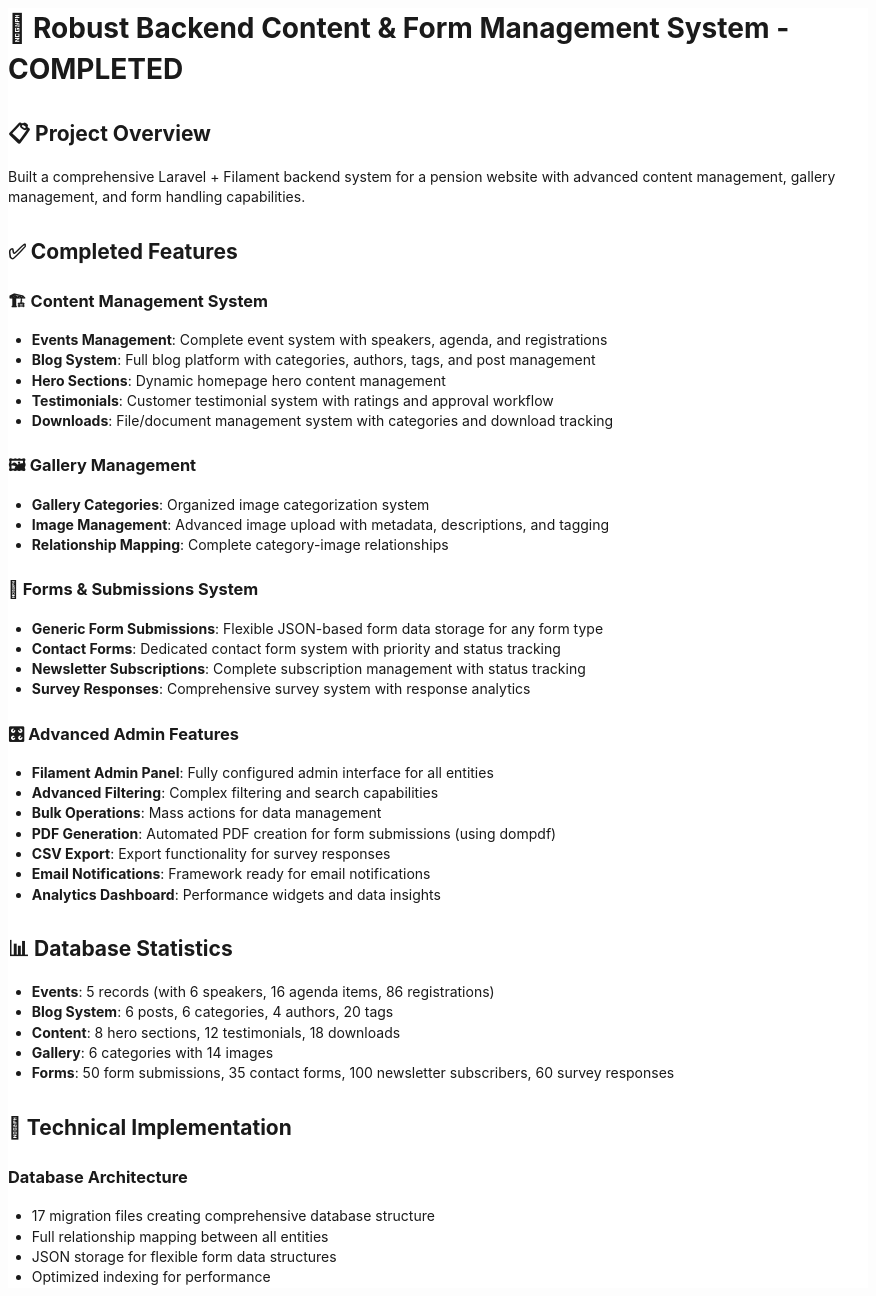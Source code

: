 # 🚀 Robust Backend Content & Form Management System - COMPLETED

## 📋 Project Overview
Built a comprehensive Laravel + Filament backend system for a pension website with advanced content management, gallery management, and form handling capabilities.

## ✅ Completed Features

### 🏗️ **Content Management System**
- **Events Management**: Complete event system with speakers, agenda, and registrations
- **Blog System**: Full blog platform with categories, authors, tags, and post management
- **Hero Sections**: Dynamic homepage hero content management
- **Testimonials**: Customer testimonial system with ratings and approval workflow
- **Downloads**: File/document management system with categories and download tracking

### 🖼️ **Gallery Management**
- **Gallery Categories**: Organized image categorization system
- **Image Management**: Advanced image upload with metadata, descriptions, and tagging
- **Relationship Mapping**: Complete category-image relationships

### 📝 **Forms & Submissions System**
- **Generic Form Submissions**: Flexible JSON-based form data storage for any form type
- **Contact Forms**: Dedicated contact form system with priority and status tracking
- **Newsletter Subscriptions**: Complete subscription management with status tracking
- **Survey Responses**: Comprehensive survey system with response analytics

### 🎛️ **Advanced Admin Features**
- **Filament Admin Panel**: Fully configured admin interface for all entities
- **Advanced Filtering**: Complex filtering and search capabilities
- **Bulk Operations**: Mass actions for data management
- **PDF Generation**: Automated PDF creation for form submissions (using dompdf)
- **CSV Export**: Export functionality for survey responses
- **Email Notifications**: Framework ready for email notifications
- **Analytics Dashboard**: Performance widgets and data insights

## 📊 Database Statistics
- **Events**: 5 records (with 6 speakers, 16 agenda items, 86 registrations)
- **Blog System**: 6 posts, 6 categories, 4 authors, 20 tags
- **Content**: 8 hero sections, 12 testimonials, 18 downloads
- **Gallery**: 6 categories with 14 images
- **Forms**: 50 form submissions, 35 contact forms, 100 newsletter subscribers, 60 survey responses

## 🔧 Technical Implementation

### **Database Architecture**
- 17 migration files creating comprehensive database structure
- Full relationship mapping between all entities
- JSON storage for flexible form data structures
- Optimized indexing for performance
